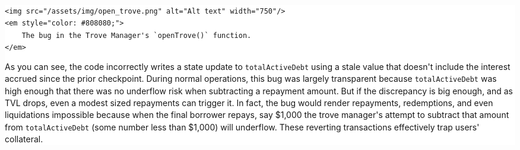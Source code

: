     <img src="/assets/img/open_trove.png" alt="Alt text" width="750"/>
    <em style="color: #808080;">
        The bug in the Trove Manager's `openTrove()` function.
    </em>
</p>

As you can see, the code incorrectly writes a state update to `totalActiveDebt` using a stale value that doesn't include the interest accrued since the prior checkpoint. During normal operations, this bug was largely transparent because `totalActiveDebt` was high enough that there was no underflow risk when subtracting a repayment amount. But if the discrepancy is big enough, and as TVL drops, even a modest sized repayments can trigger it. In fact, the bug would render repayments, redemptions, and even liquidations impossible because when the final borrower repays, say $1,000 the trove manager's attempt to subtract that amount from `totalActiveDebt` (some number less than $1,000) will underflow. These reverting transactions effectively trap users' collateral.
